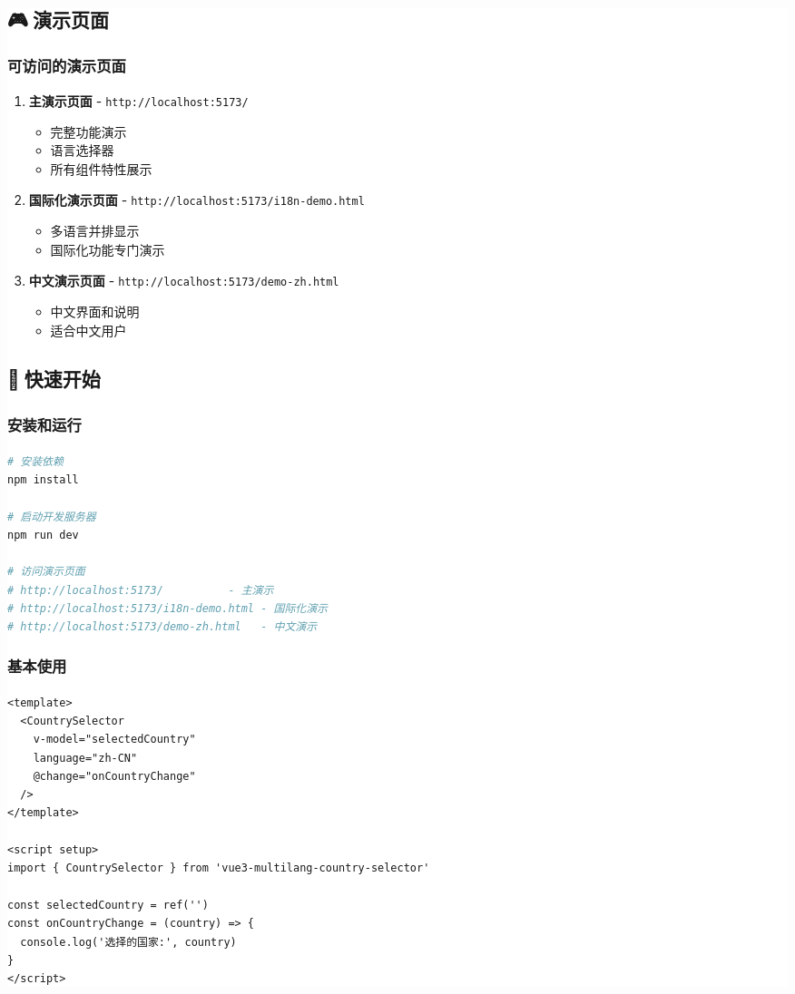 ## 🎮 演示页面

### 可访问的演示页面
1. **主演示页面** - `http://localhost:5173/`
   - 完整功能演示
   - 语言选择器
   - 所有组件特性展示

2. **国际化演示页面** - `http://localhost:5173/i18n-demo.html`
   - 多语言并排显示
   - 国际化功能专门演示

3. **中文演示页面** - `http://localhost:5173/demo-zh.html`
   - 中文界面和说明
   - 适合中文用户

## 🚀 快速开始

### 安装和运行
```bash
# 安装依赖
npm install

# 启动开发服务器
npm run dev

# 访问演示页面
# http://localhost:5173/          - 主演示
# http://localhost:5173/i18n-demo.html - 国际化演示
# http://localhost:5173/demo-zh.html   - 中文演示
```

### 基本使用
```vue
<template>
  <CountrySelector 
    v-model="selectedCountry"
    language="zh-CN"
    @change="onCountryChange"
  />
</template>

<script setup>
import { CountrySelector } from 'vue3-multilang-country-selector'

const selectedCountry = ref('')
const onCountryChange = (country) => {
  console.log('选择的国家:', country)
}
</script>
```
